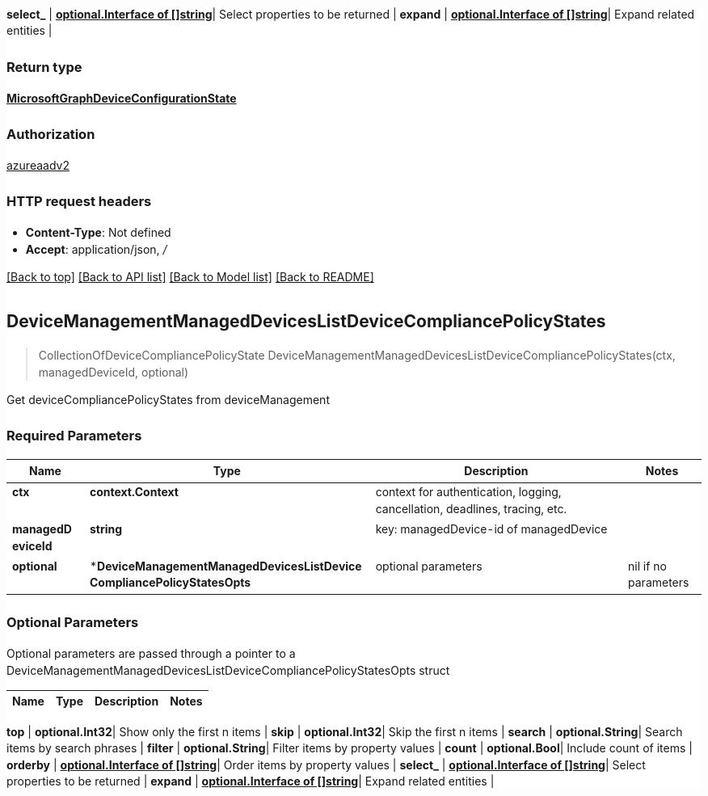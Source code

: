 
 **select_** | [**optional.Interface of []string**](string.md)| Select properties to be returned | 
 **expand** | [**optional.Interface of []string**](string.md)| Expand related entities | 

### Return type

[**MicrosoftGraphDeviceConfigurationState**](microsoft.graph.deviceConfigurationState.md)

### Authorization

[azureaadv2](../README.md#azureaadv2)

### HTTP request headers

- **Content-Type**: Not defined
- **Accept**: application/json, */*

[[Back to top]](#) [[Back to API list]](../README.md#documentation-for-api-endpoints)
[[Back to Model list]](../README.md#documentation-for-models)
[[Back to README]](../README.md)


## DeviceManagementManagedDevicesListDeviceCompliancePolicyStates

> CollectionOfDeviceCompliancePolicyState DeviceManagementManagedDevicesListDeviceCompliancePolicyStates(ctx, managedDeviceId, optional)

Get deviceCompliancePolicyStates from deviceManagement

### Required Parameters


Name | Type | Description  | Notes
------------- | ------------- | ------------- | -------------
**ctx** | **context.Context** | context for authentication, logging, cancellation, deadlines, tracing, etc.
**managedDeviceId** | **string**| key: managedDevice-id of managedDevice | 
 **optional** | ***DeviceManagementManagedDevicesListDeviceCompliancePolicyStatesOpts** | optional parameters | nil if no parameters

### Optional Parameters

Optional parameters are passed through a pointer to a DeviceManagementManagedDevicesListDeviceCompliancePolicyStatesOpts struct


Name | Type | Description  | Notes
------------- | ------------- | ------------- | -------------

 **top** | **optional.Int32**| Show only the first n items | 
 **skip** | **optional.Int32**| Skip the first n items | 
 **search** | **optional.String**| Search items by search phrases | 
 **filter** | **optional.String**| Filter items by property values | 
 **count** | **optional.Bool**| Include count of items | 
 **orderby** | [**optional.Interface of []string**](string.md)| Order items by property values | 
 **select_** | [**optional.Interface of []string**](string.md)| Select properties to be returned | 
 **expand** | [**optional.Interface of []string**](string.md)| Expand related entities | 
